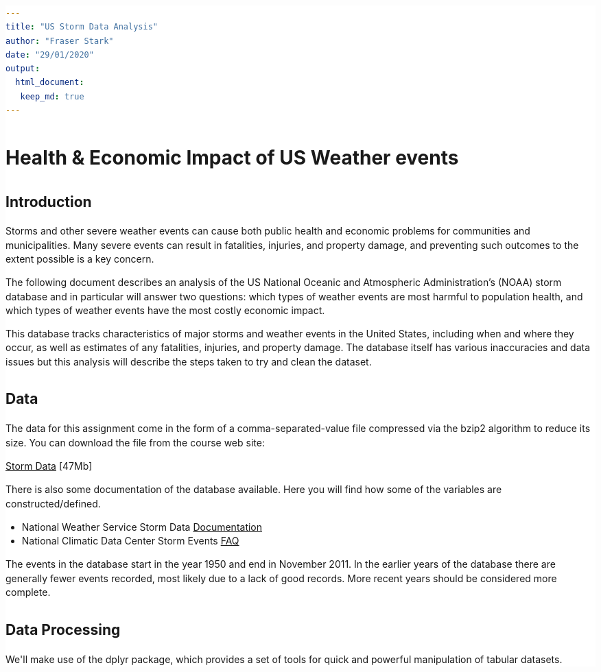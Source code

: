 ```yaml
---
title: "US Storm Data Analysis"
author: "Fraser Stark"
date: "29/01/2020"
output: 
  html_document: 
   keep_md: true
---
```




# Health & Economic Impact of US Weather events  
## Introduction

Storms and other severe weather events can cause both public health and economic problems for communities and municipalities. Many severe events can result in fatalities, injuries, and property damage, and preventing such outcomes to the extent possible is a key concern.

The following document describes an analysis of the US National Oceanic and Atmospheric Administration’s (NOAA) storm database and in particular will answer two questions: which types of weather events are most harmful to population health, and which types of weather events have the most costly economic impact. 

This database tracks characteristics of major storms and weather events in the United States, including when and where they occur, as well as estimates of any fatalities, injuries, and property damage. The database itself has various inaccuracies and data issues but this analysis will describe the steps taken to try and clean the dataset. 

## Data 

The data for this assignment come in the form of a comma-separated-value file compressed via the bzip2 algorithm to reduce its size. You can download the file from the course web site:

[Storm Data](https://d396qusza40orc.cloudfront.net/repdata%2Fdata%2FStormData.csv.bz2) [47Mb]

There is also some documentation of the database available. Here you will find how some of the variables are constructed/defined.

* National Weather Service Storm Data [Documentation](https://d396qusza40orc.cloudfront.net/repdata%2Fpeer2_doc%2Fpd01016005curr.pdf)
* National Climatic Data Center Storm Events [FAQ](https://d396qusza40orc.cloudfront.net/repdata%2Fpeer2_doc%2FNCDC%20Storm%20Events-FAQ%20Page.pdf)

The events in the database start in the year 1950 and end in November 2011. In the earlier years of the database there are generally fewer events recorded, most likely due to a lack of good records. More recent years should be considered more complete.


## Data Processing

We'll make use of the dplyr package, which provides a set of tools for quick and powerful manipulation of tabular datasets. 
